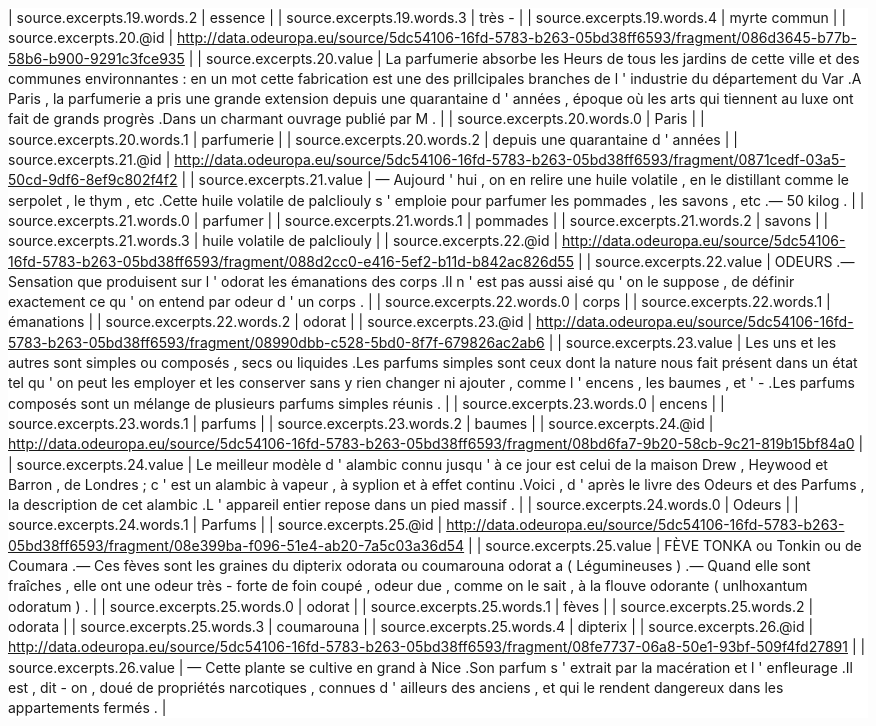 | source.excerpts.19.words.2 | essence |
| source.excerpts.19.words.3 | très - |
| source.excerpts.19.words.4 | myrte commun |
| source.excerpts.20.@id | http://data.odeuropa.eu/source/5dc54106-16fd-5783-b263-05bd38ff6593/fragment/086d3645-b77b-58b6-b900-9291c3fce935 |
| source.excerpts.20.value | La parfumerie absorbe les Heurs de tous les jardins de cette ville et des communes environnantes : en un mot cette fabrication est une des prillcipales branches de l ' industrie du département du Var .A Paris , la parfumerie a pris une grande extension depuis une quarantaine d ' années , époque où les arts qui tiennent au luxe ont fait de grands progrès .Dans un charmant ouvrage publié par M . |
| source.excerpts.20.words.0 | Paris |
| source.excerpts.20.words.1 | parfumerie |
| source.excerpts.20.words.2 | depuis une quarantaine d ' années |
| source.excerpts.21.@id | http://data.odeuropa.eu/source/5dc54106-16fd-5783-b263-05bd38ff6593/fragment/0871cedf-03a5-50cd-9df6-8ef9c802f4f2 |
| source.excerpts.21.value | — Aujourd ' hui , on en relire une huile volatile , en le distillant comme le serpolet , le thym , etc .Cette huile volatile de palcliouly s ' emploie pour parfumer les pommades , les savons , etc .— 50 kilog . |
| source.excerpts.21.words.0 | parfumer |
| source.excerpts.21.words.1 | pommades |
| source.excerpts.21.words.2 | savons |
| source.excerpts.21.words.3 | huile volatile de palcliouly |
| source.excerpts.22.@id | http://data.odeuropa.eu/source/5dc54106-16fd-5783-b263-05bd38ff6593/fragment/088d2cc0-e416-5ef2-b11d-b842ac826d55 |
| source.excerpts.22.value | ODEURS .— Sensation que produisent sur l ' odorat les émanations des corps .Il n ' est pas aussi aisé qu ' on le suppose , de définir exactement ce qu ' on entend par odeur d ' un corps . |
| source.excerpts.22.words.0 | corps |
| source.excerpts.22.words.1 | émanations |
| source.excerpts.22.words.2 | odorat |
| source.excerpts.23.@id | http://data.odeuropa.eu/source/5dc54106-16fd-5783-b263-05bd38ff6593/fragment/08990dbb-c528-5bd0-8f7f-679826ac2ab6 |
| source.excerpts.23.value | Les uns et les autres sont simples ou composés , secs ou liquides .Les parfums simples sont ceux dont la nature nous fait présent dans un état tel qu ' on peut les employer et les conserver sans y rien changer ni ajouter , comme l ' encens , les baumes , et ' - .Les parfums composés sont un mélange de plusieurs parfums simples réunis . |
| source.excerpts.23.words.0 | encens |
| source.excerpts.23.words.1 | parfums |
| source.excerpts.23.words.2 | baumes |
| source.excerpts.24.@id | http://data.odeuropa.eu/source/5dc54106-16fd-5783-b263-05bd38ff6593/fragment/08bd6fa7-9b20-58cb-9c21-819b15bf84a0 |
| source.excerpts.24.value | Le meilleur modèle d ' alambic connu jusqu ' à ce jour est celui de la maison Drew , Heywood et Barron , de Londres ; c ' est un alambic à vapeur , à syplion et à effet continu .Voici , d ' après le livre des Odeurs et des Parfums , la description de cet alambic .L ' appareil entier repose dans un pied massif . |
| source.excerpts.24.words.0 | Odeurs |
| source.excerpts.24.words.1 | Parfums |
| source.excerpts.25.@id | http://data.odeuropa.eu/source/5dc54106-16fd-5783-b263-05bd38ff6593/fragment/08e399ba-f096-51e4-ab20-7a5c03a36d54 |
| source.excerpts.25.value | FÈVE TONKA ou Tonkin ou de Coumara .— Ces fèves sont les graines du dipterix odorata ou coumarouna odorat a ( Légumineuses ) .— Quand elle sont fraîches , elle ont une odeur très - forte de foin coupé , odeur due , comme on le sait , à la flouve odorante ( unlhoxantum odoratum ) . |
| source.excerpts.25.words.0 | odorat |
| source.excerpts.25.words.1 | fèves |
| source.excerpts.25.words.2 | odorata |
| source.excerpts.25.words.3 | coumarouna |
| source.excerpts.25.words.4 | dipterix |
| source.excerpts.26.@id | http://data.odeuropa.eu/source/5dc54106-16fd-5783-b263-05bd38ff6593/fragment/08fe7737-06a8-50e1-93bf-509f4fd27891 |
| source.excerpts.26.value | — Cette plante se cultive en grand à Nice .Son parfum s ' extrait par la macération et l ' enfleurage .Il est , dit - on , doué de propriétés narcotiques , connues d ' ailleurs des anciens , et qui le rendent dangereux dans les appartements fermés . |